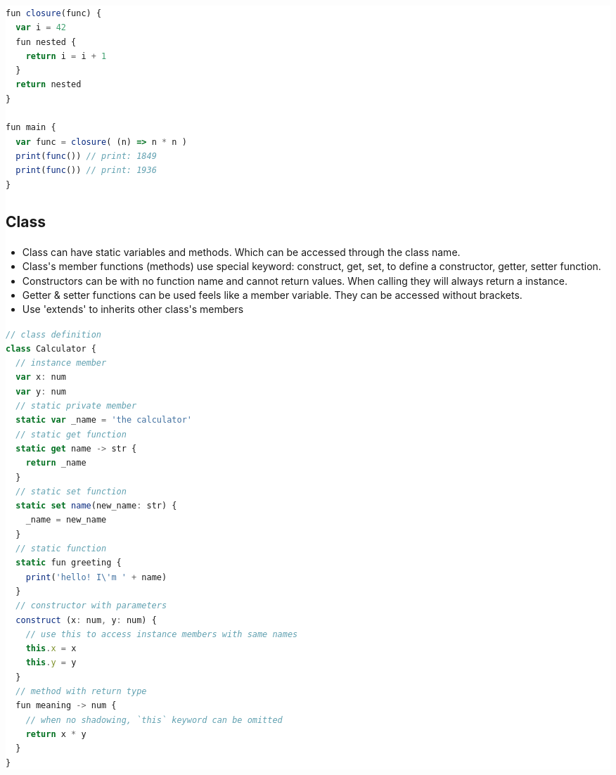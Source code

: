 ```typescript
fun closure(func) {
  var i = 42
  fun nested {
    return i = i + 1
  }
  return nested
}

fun main {
  var func = closure( (n) => n * n )
  print(func()) // print: 1849
  print(func()) // print: 1936
}
```

## Class

- Class can have static variables and methods. Which can be accessed through the class name.
- Class's member functions (methods) use special keyword: construct, get, set, to define a constructor, getter, setter function.
- Constructors can be with no function name and cannot return values. When calling they will always return a instance.
- Getter & setter functions can be used feels like a member variable. They can be accessed without brackets.
- Use 'extends' to inherits other class's members

```typescript
// class definition
class Calculator {
  // instance member
  var x: num
  var y: num
  // static private member
  static var _name = 'the calculator'
  // static get function
  static get name -> str {
    return _name
  }
  // static set function
  static set name(new_name: str) {
    _name = new_name
  }
  // static function
  static fun greeting {
    print('hello! I\'m ' + name)
  }
  // constructor with parameters
  construct (x: num, y: num) {
    // use this to access instance members with same names
    this.x = x
    this.y = y
  }
  // method with return type
  fun meaning -> num {
    // when no shadowing, `this` keyword can be omitted
    return x * y
  }
}
```
